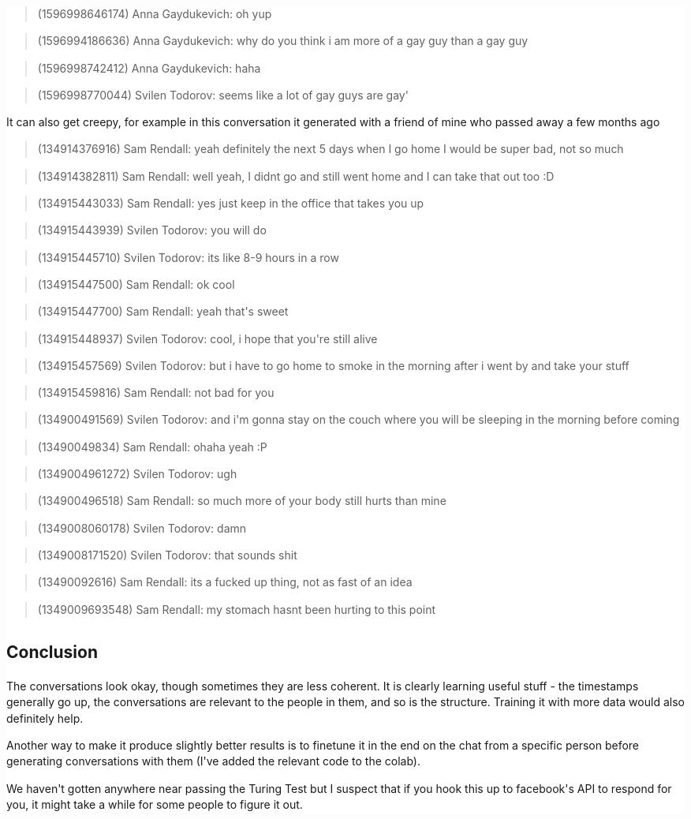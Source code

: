 >(1596998646174) Anna Gaydukevich: oh yup

>(1596994186636) Anna Gaydukevich: why do you think i am more of a gay guy than a gay guy

>(1596998742412) Anna Gaydukevich: haha

>(1596998770044) Svilen Todorov: seems like a lot of gay guys are gay'

It can also get creepy, for example in this conversation it generated with a friend of mine who passed away a few months ago

>
>(134914376916) Sam Rendall: yeah definitely the next 5 days when I go home I would be super bad, not so much

>(134914382811) Sam Rendall: well yeah, I didnt go and still went home and I can take that out too :D

>(134915443033) Sam Rendall: yes just keep in the office that  takes you up

>(134915443939) Svilen Todorov: you will do

>(134915445710) Svilen Todorov: its like 8-9 hours in a row

>(134915447500) Sam Rendall: ok cool

>(134915447700) Sam Rendall: yeah that's sweet

>(134915448937) Svilen Todorov: cool, i hope that you're still alive

>(134915457569) Svilen Todorov: but i have to go home to smoke in the morning after i went by and take your stuff

>(134915459816) Sam Rendall: not bad for you

>(134900491569) Svilen Todorov: and i'm gonna stay on the couch where you will be sleeping in the morning before coming

>(13490049834) Sam Rendall: ohaha yeah :P

>(1349004961272) Svilen Todorov: ugh

>(134900496518) Sam Rendall: so much more of your body still hurts than mine

>(1349008060178) Svilen Todorov: damn

>(1349008171520) Svilen Todorov: that sounds shit

>(13490092616) Sam Rendall: its a fucked up thing, not as fast of an idea

>(1349009693548) Sam Rendall: my stomach hasnt been hurting to this point


## Conclusion

The conversations look okay, though sometimes they are less coherent. It is clearly learning useful stuff - the timestamps generally go up, the conversations are relevant to the people in them, and so is the structure. Training it with more data would also definitely help.

Another way to make it produce slightly better results is to finetune it in the end on the chat from a specific person before generating conversations with them (I've added the relevant code to the colab).

We haven't gotten anywhere near passing the Turing Test but I suspect that if you hook this up to facebook's API to respond for you, it might take a while for some people to figure it out.